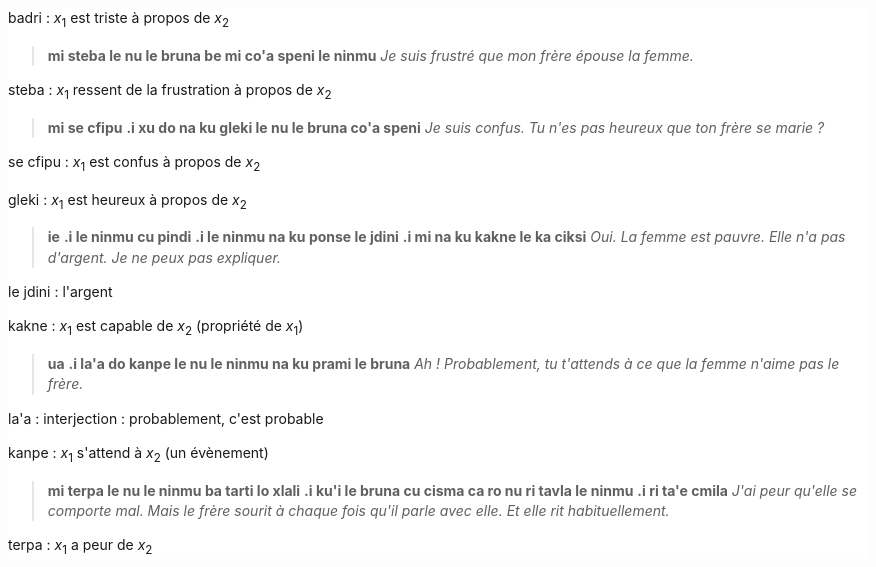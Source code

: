 badri
: $x_1$ est triste à propos de $x_2$

<pixra url="/assets/pixra/cilre/badri.webp" caption="le prenu cu simlu lo ka badri" definition="La personne semble être triste."></pixra>

> **mi steba le nu le bruna be mi co'a speni le ninmu**
> _Je suis frustré que mon frère épouse la femme._

steba
: $x_1$ ressent de la frustration à propos de $x_2$

> **mi se cfipu**
> **.i xu do na ku gleki le nu le bruna co'a speni**
> _Je suis confus._
> _Tu n'es pas heureux que ton frère se marie ?_

se cfipu
: $x_1$ est confus à propos de $x_2$

gleki
: $x_1$ est heureux à propos de $x_2$

> **ie**
> **.i le ninmu cu pindi**
> **.i le ninmu na ku ponse le jdini**
> **.i mi na ku kakne le ka ciksi**
> _Oui._
> _La femme est pauvre._
> _Elle n'a pas d'argent._
> _Je ne peux pas expliquer._

le jdini
: l'argent

kakne
: $x_1$ est capable de $x_2$ (propriété de $x_1$)

> **ua**
> **.i la'a do kanpe le nu le ninmu na ku prami le bruna**
> _Ah !_
> _Probablement, tu t'attends à ce que la femme n'aime pas le frère._

la'a
: interjection : probablement, c'est probable

kanpe
: $x_1$ s'attend à $x_2$ (un évènement)

> **mi terpa le nu le ninmu ba tarti lo xlali**
> **.i ku'i le bruna cu cisma ca ro nu ri tavla le ninmu**
> **.i ri ta'e cmila**
> _J'ai peur qu'elle se comporte mal._
> _Mais le frère sourit à chaque fois qu'il parle avec elle._
> _Et elle rit habituellement._

terpa
: $x_1$ a peur de $x_2$
